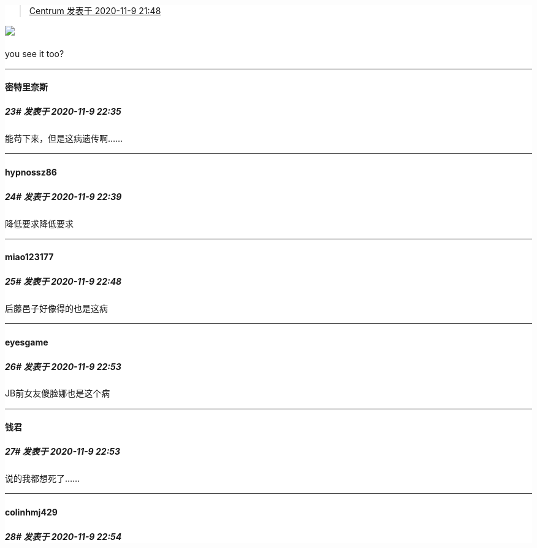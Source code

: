 
<blockquote><a href="httphttps://bbs.saraba1st.com/2b/forum.php?mod=redirect&amp;goto=findpost&amp;pid=49339702&amp;ptid=1971313" target="_blank">Centrum 发表于 2020-11-9 21:48</a></blockquote>
<img src="http://tvax4.sinaimg.cn/large/4363b495ly1ga6jgg0fzsj20hr0cw40k.jpg" referrerpolicy="no-referrer">


you see it too?


-----

####  密特里奈斯  
##### 23#       发表于 2020-11-9 22:35


能苟下来，但是这病遗传啊……


-----

####  hypnossz86  
##### 24#       发表于 2020-11-9 22:39


降低要求降低要求


-----

####  miao123177  
##### 25#       发表于 2020-11-9 22:48


后藤邑子好像得的也是这病


-----

####  eyesgame  
##### 26#       发表于 2020-11-9 22:53


JB前女友傻脸娜也是这个病


-----

####  钱君  
##### 27#       发表于 2020-11-9 22:53


说的我都想死了……


-----

####  colinhmj429  
##### 28#       发表于 2020-11-9 22:54
